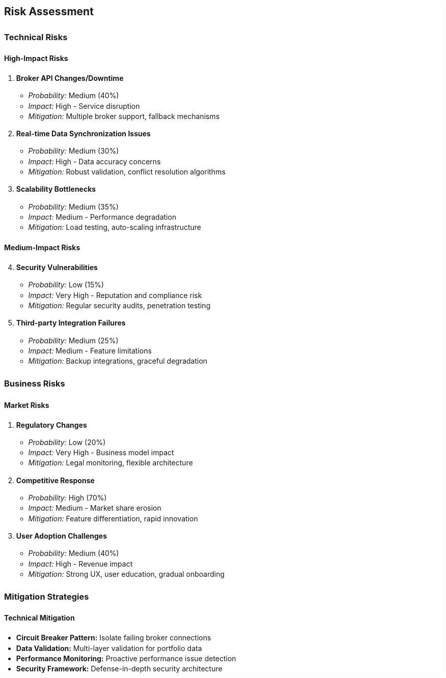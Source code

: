 
## Risk Assessment

### Technical Risks

#### High-Impact Risks
1. **Broker API Changes/Downtime**
   - *Probability:* Medium (40%)
   - *Impact:* High - Service disruption
   - *Mitigation:* Multiple broker support, fallback mechanisms

2. **Real-time Data Synchronization Issues**
   - *Probability:* Medium (30%)
   - *Impact:* High - Data accuracy concerns
   - *Mitigation:* Robust validation, conflict resolution algorithms

3. **Scalability Bottlenecks**
   - *Probability:* Medium (35%)
   - *Impact:* Medium - Performance degradation
   - *Mitigation:* Load testing, auto-scaling infrastructure

#### Medium-Impact Risks
4. **Security Vulnerabilities**
   - *Probability:* Low (15%)
   - *Impact:* Very High - Reputation and compliance risk
   - *Mitigation:* Regular security audits, penetration testing

5. **Third-party Integration Failures**
   - *Probability:* Medium (25%)
   - *Impact:* Medium - Feature limitations
   - *Mitigation:* Backup integrations, graceful degradation

### Business Risks

#### Market Risks
1. **Regulatory Changes**
   - *Probability:* Low (20%)
   - *Impact:* Very High - Business model impact
   - *Mitigation:* Legal monitoring, flexible architecture

2. **Competitive Response**
   - *Probability:* High (70%)
   - *Impact:* Medium - Market share erosion
   - *Mitigation:* Feature differentiation, rapid innovation

3. **User Adoption Challenges**
   - *Probability:* Medium (40%)
   - *Impact:* High - Revenue impact
   - *Mitigation:* Strong UX, user education, gradual onboarding

### Mitigation Strategies

#### Technical Mitigation
- **Circuit Breaker Pattern:** Isolate failing broker connections
- **Data Validation:** Multi-layer validation for portfolio data
- **Performance Monitoring:** Proactive performance issue detection
- **Security Framework:** Defense-in-depth security architecture
